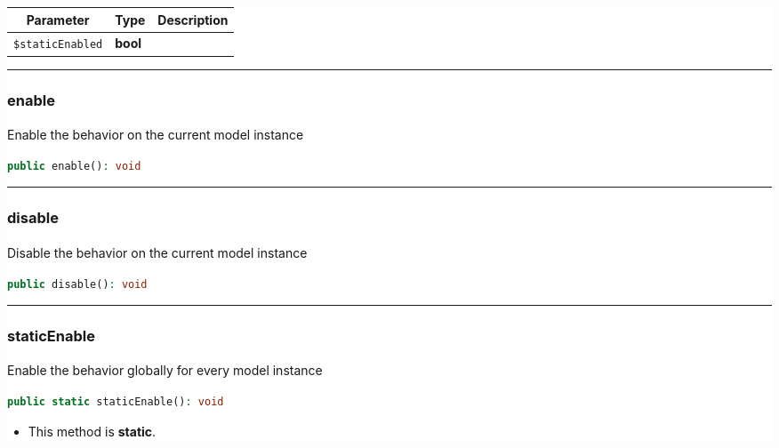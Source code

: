 | Parameter | Type | Description |
|-----------|------|-------------|
| `$staticEnabled` | **bool** |  |





***

### enable

Enable the behavior
on the current model instance

```php
public enable(): void
```












***

### disable

Disable the behavior
on the current model instance

```php
public disable(): void
```












***

### staticEnable

Enable the behavior
globally for every model instance

```php
public static staticEnable(): void
```



* This method is **static**.

